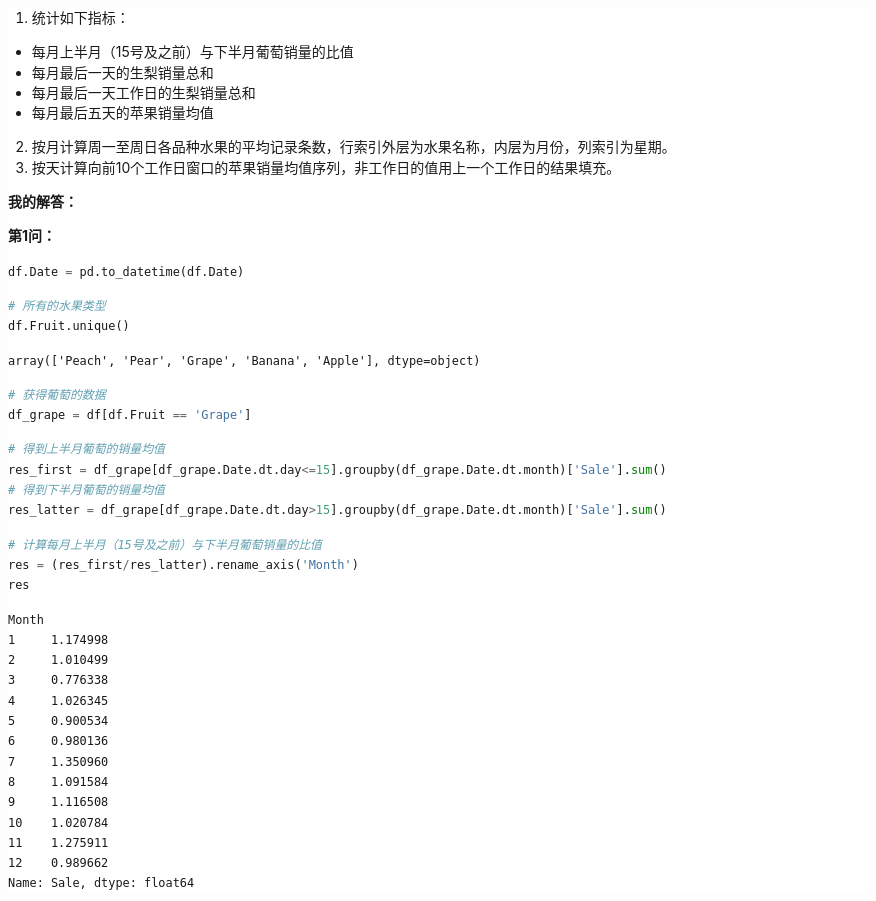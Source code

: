 

1. 统计如下指标：
* 每月上半月（15号及之前）与下半月葡萄销量的比值
* 每月最后一天的生梨销量总和
* 每月最后一天工作日的生梨销量总和
* 每月最后五天的苹果销量均值
2. 按月计算周一至周日各品种水果的平均记录条数，行索引外层为水果名称，内层为月份，列索引为星期。
3. 按天计算向前10个工作日窗口的苹果销量均值序列，非工作日的值用上一个工作日的结果填充。


**我的解答：**

**第1问：**


```python
df.Date = pd.to_datetime(df.Date)
```


```python
# 所有的水果类型
df.Fruit.unique()
```




    array(['Peach', 'Pear', 'Grape', 'Banana', 'Apple'], dtype=object)




```python
# 获得葡萄的数据
df_grape = df[df.Fruit == 'Grape']
```


```python
# 得到上半月葡萄的销量均值
res_first = df_grape[df_grape.Date.dt.day<=15].groupby(df_grape.Date.dt.month)['Sale'].sum()
# 得到下半月葡萄的销量均值
res_latter = df_grape[df_grape.Date.dt.day>15].groupby(df_grape.Date.dt.month)['Sale'].sum()
```


```python
# 计算每月上半月（15号及之前）与下半月葡萄销量的比值
res = (res_first/res_latter).rename_axis('Month')
res
```




    Month
    1     1.174998
    2     1.010499
    3     0.776338
    4     1.026345
    5     0.900534
    6     0.980136
    7     1.350960
    8     1.091584
    9     1.116508
    10    1.020784
    11    1.275911
    12    0.989662
    Name: Sale, dtype: float64
